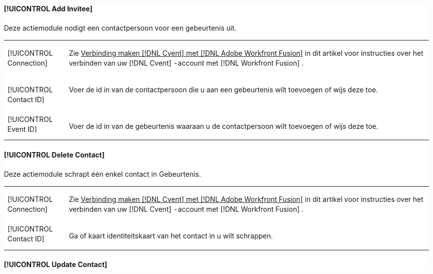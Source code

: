   </tr> 
 </tbody> 
</table>

#### [!UICONTROL Add Invitee]

Deze actiemodule nodigt een contactpersoon voor een gebeurtenis uit.

<table style="table-layout:auto">
 <col> 
 <col> 
 <tbody> 
  <tr> 
   <td role="rowheader"> <p>[!UICONTROL Connection]</p> </td> 
   <td> <p>Zie <a href="#connect-cvent-to-adobe-workfront-fusion" class="MCXref xref"> Verbinding maken [!DNL Cvent] met [!DNL Adobe Workfront Fusion]</a> in dit artikel voor instructies over het verbinden van uw [!DNL Cvent] -account met [!DNL Workfront Fusion] .</p> </td> 
  </tr> 
  <tr> 
   <td role="rowheader"> <p>[!UICONTROL Contact ID]</p> </td> 
   <td> <p>Voer de id in van de contactpersoon die u aan een gebeurtenis wilt toevoegen of wijs deze toe.</p> </td> 
  </tr> 
  <tr> 
   <td role="rowheader">[!UICONTROL Event ID]</td> 
   <td> <p>Voer de id in van de gebeurtenis waaraan u de contactpersoon wilt toevoegen of wijs deze toe.</p> </td> 
  </tr> 
 </tbody> 
</table>

#### [!UICONTROL Delete Contact]

Deze actiemodule schrapt één enkel contact in Gebeurtenis.

<table style="table-layout:auto">
 <col> 
 <col> 
 <tbody> 
  <tr> 
   <td role="rowheader"> <p>[!UICONTROL Connection]</p> </td> 
   <td> <p>Zie <a href="#connect-cvent-to-adobe-workfront-fusion" class="MCXref xref"> Verbinding maken [!DNL Cvent] met [!DNL Adobe Workfront Fusion]</a> in dit artikel voor instructies over het verbinden van uw [!DNL Cvent] -account met [!DNL Workfront Fusion] .</p> </td> 
  </tr> 
  <tr> 
   <td role="rowheader">[!UICONTROL Contact ID]</td> 
   <td> <p>Ga of kaart identiteitskaart van het contact in u wilt schrappen.</p> </td> 
  </tr> 
 </tbody> 
</table>

#### [!UICONTROL Update Contact]
